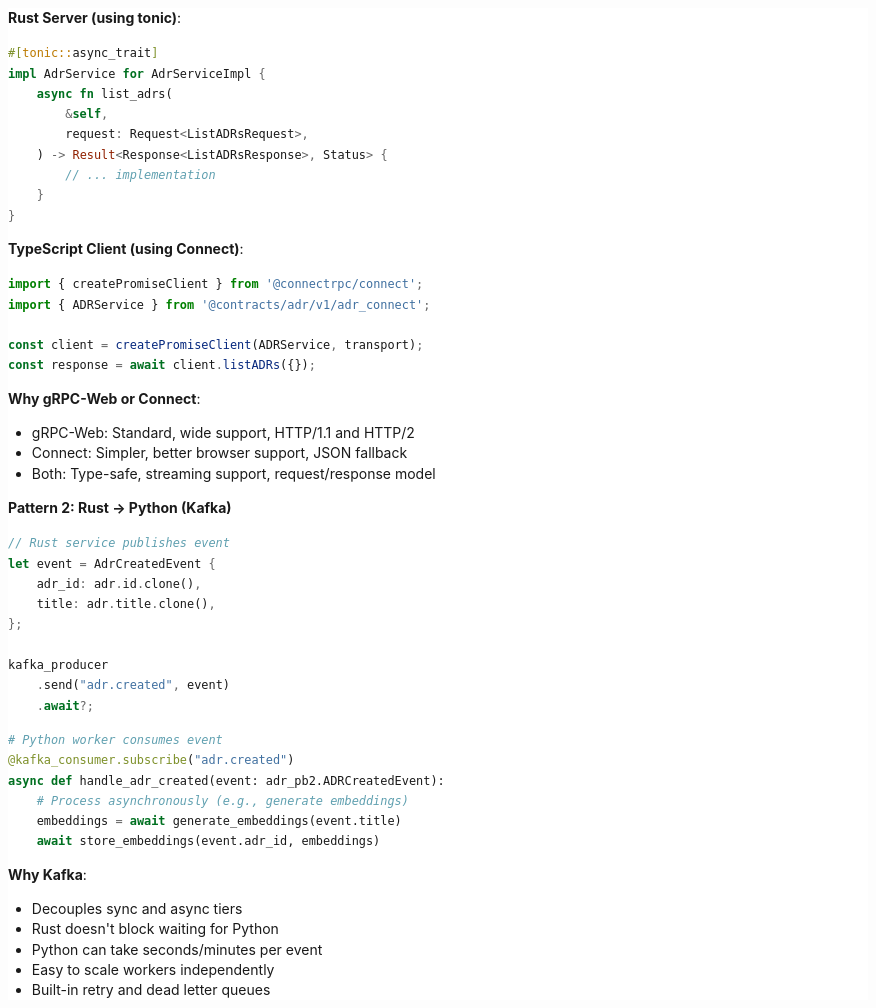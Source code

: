 **Rust Server (using tonic)**:
```rust
#[tonic::async_trait]
impl AdrService for AdrServiceImpl {
    async fn list_adrs(
        &self,
        request: Request<ListADRsRequest>,
    ) -> Result<Response<ListADRsResponse>, Status> {
        // ... implementation
    }
}
```

**TypeScript Client (using Connect)**:
```typescript
import { createPromiseClient } from '@connectrpc/connect';
import { ADRService } from '@contracts/adr/v1/adr_connect';

const client = createPromiseClient(ADRService, transport);
const response = await client.listADRs({});
```

**Why gRPC-Web or Connect**:
- gRPC-Web: Standard, wide support, HTTP/1.1 and HTTP/2
- Connect: Simpler, better browser support, JSON fallback
- Both: Type-safe, streaming support, request/response model

**Pattern 2: Rust → Python (Kafka)**

```rust
// Rust service publishes event
let event = AdrCreatedEvent {
    adr_id: adr.id.clone(),
    title: adr.title.clone(),
};

kafka_producer
    .send("adr.created", event)
    .await?;
```

```python
# Python worker consumes event
@kafka_consumer.subscribe("adr.created")
async def handle_adr_created(event: adr_pb2.ADRCreatedEvent):
    # Process asynchronously (e.g., generate embeddings)
    embeddings = await generate_embeddings(event.title)
    await store_embeddings(event.adr_id, embeddings)
```

**Why Kafka**:
- Decouples sync and async tiers
- Rust doesn't block waiting for Python
- Python can take seconds/minutes per event
- Easy to scale workers independently
- Built-in retry and dead letter queues
